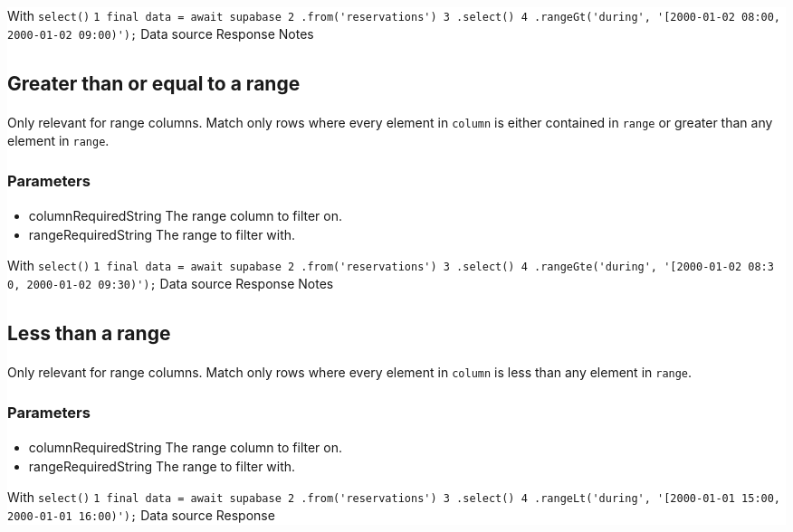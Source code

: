 
With `select()`
`
1
final data = await supabase
2
 .from('reservations')
3
 .select()
4
 .rangeGt('during', '[2000-01-02 08:00, 2000-01-02 09:00)');
`
Data source
Response
Notes
## Greater than or equal to a range
Only relevant for range columns. Match only rows where every element in `column` is either contained in `range` or greater than any element in `range`.
### Parameters
  * columnRequiredString
The range column to filter on.
  * rangeRequiredString
The range to filter with.


With `select()`
`
1
final data = await supabase
2
 .from('reservations')
3
 .select()
4
 .rangeGte('during', '[2000-01-02 08:30, 2000-01-02 09:30)');
`
Data source
Response
Notes
## Less than a range
Only relevant for range columns. Match only rows where every element in `column` is less than any element in `range`.
### Parameters
  * columnRequiredString
The range column to filter on.
  * rangeRequiredString
The range to filter with.


With `select()`
`
1
final data = await supabase
2
 .from('reservations')
3
 .select()
4
 .rangeLt('during', '[2000-01-01 15:00, 2000-01-01 16:00)');
`
Data source
Response